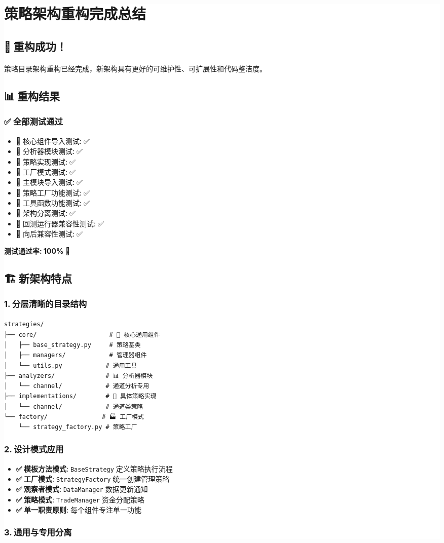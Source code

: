 # 策略架构重构完成总结

## 🎉 重构成功！

策略目录架构重构已经完成，新架构具有更好的可维护性、可扩展性和代码整洁度。

## 📊 重构结果

### ✅ 全部测试通过
- 🧪 核心组件导入测试: ✅
- 🧪 分析器模块测试: ✅  
- 🧪 策略实现测试: ✅
- 🧪 工厂模式测试: ✅
- 🧪 主模块导入测试: ✅
- 🧪 策略工厂功能测试: ✅
- 🧪 工具函数功能测试: ✅
- 🧪 架构分离测试: ✅
- 🧪 回测运行器兼容性测试: ✅
- 🧪 向后兼容性测试: ✅

**测试通过率: 100%** 🎯

## 🏗️ 新架构特点

### 1. 分层清晰的目录结构

```
strategies/
├── core/                    # 🔧 核心通用组件
│   ├── base_strategy.py     # 策略基类
│   ├── managers/            # 管理器组件
│   └── utils.py            # 通用工具
├── analyzers/              # 📊 分析器模块  
│   └── channel/            # 通道分析专用
├── implementations/        # 🎯 具体策略实现
│   └── channel/            # 通道类策略
└── factory/               # 🏭 工厂模式
    └── strategy_factory.py # 策略工厂
```

### 2. 设计模式应用

- **✅ 模板方法模式**: `BaseStrategy` 定义策略执行流程
- **✅ 工厂模式**: `StrategyFactory` 统一创建管理策略
- **✅ 观察者模式**: `DataManager` 数据更新通知
- **✅ 策略模式**: `TradeManager` 资金分配策略
- **✅ 单一职责原则**: 每个组件专注单一功能

### 3. 通用与专用分离
